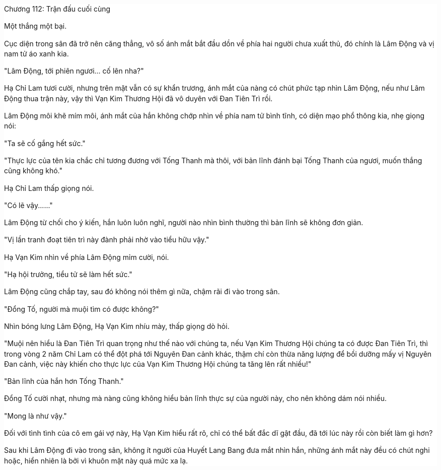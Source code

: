 




Chương 112: Trận đấu cuối cùng




Một thắng một bại.

Cục diện trong sân đã trở nên căng thẳng, vô số ánh mắt bắt đầu dồn về phía hai người chưa xuất thủ, đó chính là Lâm Động và vị nam tử áo xanh kia.

"Lâm Động, tới phiên ngươi... cố lên nha?"

Hạ Chỉ Lam tươi cười, nhưng trên mặt vẫn có sự khẩn trương, ánh mắt của nàng có chút phức tạp nhìn Lâm Động, nếu như Lâm Động thua trận này, vậy thì Vạn Kim Thương Hội đã vô duyên với Đan Tiên Trì rồi.

Lâm Động môi khẽ mím môi, ánh mắt của hắn không chớp nhìn về phía nam tử bình tĩnh, có diện mạo phổ thông kia, nhẹ giọng nói:

"Ta sẽ cố gắng hết sức."

"Thực lực của tên kia chắc chỉ tương đương với Tống Thanh mà thôi, với bản lĩnh đánh bại Tống Thanh của ngươi, muốn thắng cũng không khó."

Hạ Chỉ Lam thấp giọng nói.

"Có lẽ vậy......"

Lâm Động từ chối cho ý kiến, hắn luôn luôn nghĩ, người nào nhìn bình thường thì bản lĩnh sẽ không đơn giản.

"Vị lần tranh đoạt tiên trì này đành phải nhờ vào tiểu hữu vậy."

Hạ Vạn Kim nhìn về phía Lâm Động mỉm cười, nói.

"Hạ hội trưởng, tiểu tử sẽ làm hết sức."

Lâm Động cũng chắp tay, sau đó không nói thêm gì nữa, chậm rãi đi vào trong sân.

"Đổng Tố, người mà muội tìm có được không?"

Nhìn bóng lưng Lâm Động, Hạ Vạn Kim nhíu mày, thấp giọng dò hỏi.

"Muội nên hiểu là Đan Tiên Trì quan trọng như thế nào với chúng ta, nếu Vạn Kim Thương Hội chúng ta có được Đan Tiên Trì, thì trong vòng 2 năm Chỉ Lam có thể đột phá tới Nguyên Đan cảnh khác, thậm chí còn thừa năng lượng để bồi dưỡng mấy vị Nguyên Đan cảnh, việc này khiến cho thực lực của Vạn Kim Thương Hội chúng ta tăng lên rất nhiều!"

"Bản lĩnh của hắn hơn Tống Thanh."

Đổng Tố cười nhạt, nhưng mà nàng cũng không hiểu bản lĩnh thực sự của người này, cho nên không dám nói nhiều.

"Mong là như vậy."

Đối với tình tình của cô em gái vợ này, Hạ Vạn Kim hiểu rất rõ, chỉ có thể bất đắc dĩ gật đầu, đã tới lúc này rồi còn biết làm gì hơn?

Sau khi Lâm Động đi vào trong sân, không ít người của Huyết Lang Bang đưa mắt nhìn hắn, những ánh mắt này đều có chút nghi hoặc, hiển nhiên là bởi vì khuôn mặt này quá mức xa lạ.
